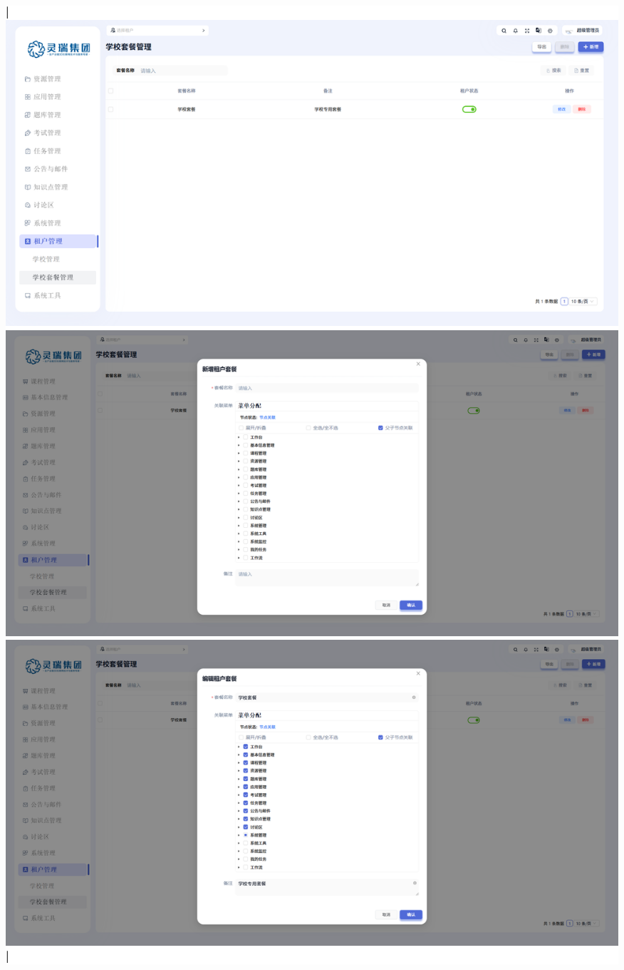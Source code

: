 | ![旧版](../images/20250211-tenantPackage-style-old1.png) ![旧版](../images/20250211-tenantPackage-style-old2.png) ![旧版](../images/20250211-tenantPackage-style-old3.png)                              |